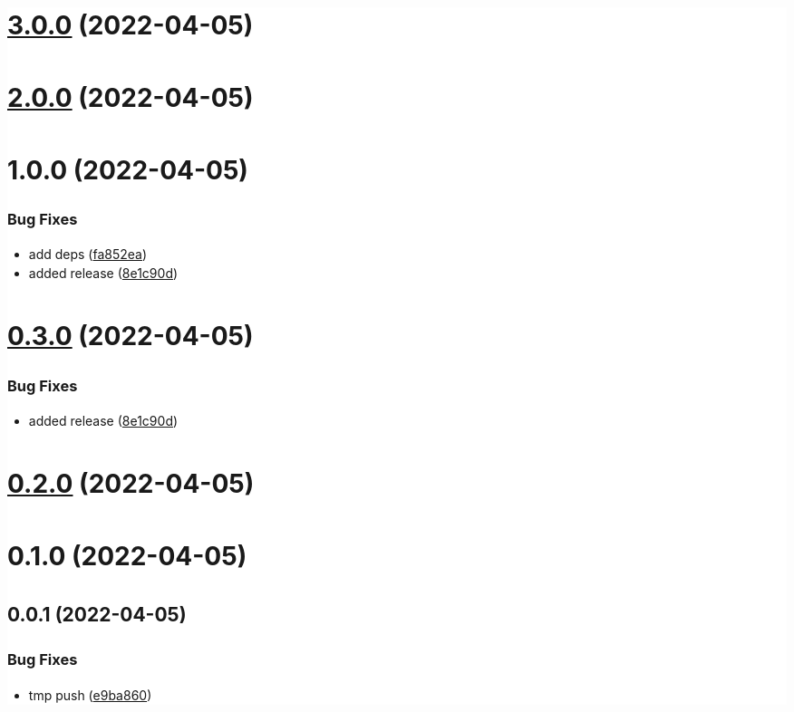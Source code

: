 

# [3.0.0](https://github.com/trustcerts/trustchain-sdk/compare/v2.0.0...v3.0.0) (2022-04-05)



# [2.0.0](https://github.com/trustcerts/trustchain-sdk/compare/v1.0.0...v2.0.0) (2022-04-05)



# 1.0.0 (2022-04-05)


### Bug Fixes

* add deps ([fa852ea](https://github.com/trustcerts/trustchain-sdk/commit/fa852ea1f92087bf517d9e72cd2a20711dddae92))
* added release ([8e1c90d](https://github.com/trustcerts/trustchain-sdk/commit/8e1c90daa0a73866486e781cd34a39cb8eccd092))



# [0.3.0](https://github.com/trustcerts/trustchain-sdk/compare/crypto-0.2.0...crypto-0.3.0) (2022-04-05)


### Bug Fixes

* added release ([8e1c90d](https://github.com/trustcerts/trustchain-sdk/commit/8e1c90daa0a73866486e781cd34a39cb8eccd092))



# [0.2.0](https://github.com/trustcerts/trustchain-sdk/compare/crypto-0.1.0...crypto-0.2.0) (2022-04-05)



# 0.1.0 (2022-04-05)



## 0.0.1 (2022-04-05)


### Bug Fixes

* tmp push ([e9ba860](https://github.com/trustcerts/trustchain-sdk-2/commit/e9ba8605e2cd814cd9bc27e5c5ce06f1c00ea8dc))
